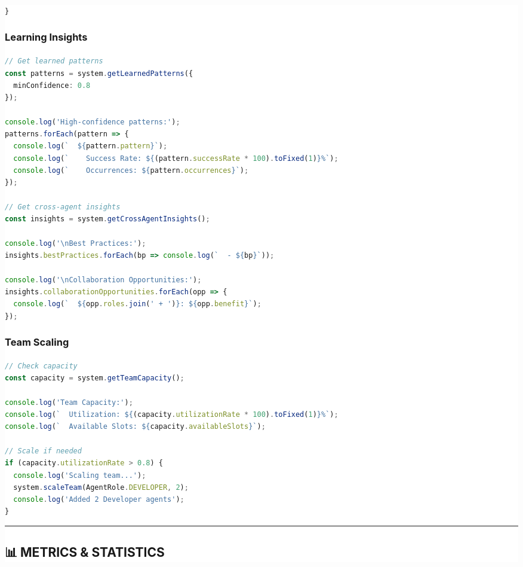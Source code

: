 ```typescript
}
```

### Learning Insights

```typescript
// Get learned patterns
const patterns = system.getLearnedPatterns({
  minConfidence: 0.8
});

console.log('High-confidence patterns:');
patterns.forEach(pattern => {
  console.log(`  ${pattern.pattern}`);
  console.log(`    Success Rate: ${(pattern.successRate * 100).toFixed(1)}%`);
  console.log(`    Occurrences: ${pattern.occurrences}`);
});

// Get cross-agent insights
const insights = system.getCrossAgentInsights();

console.log('\nBest Practices:');
insights.bestPractices.forEach(bp => console.log(`  - ${bp}`));

console.log('\nCollaboration Opportunities:');
insights.collaborationOpportunities.forEach(opp => {
  console.log(`  ${opp.roles.join(' + ')}: ${opp.benefit}`);
});
```

### Team Scaling

```typescript
// Check capacity
const capacity = system.getTeamCapacity();

console.log('Team Capacity:');
console.log(`  Utilization: ${(capacity.utilizationRate * 100).toFixed(1)}%`);
console.log(`  Available Slots: ${capacity.availableSlots}`);

// Scale if needed
if (capacity.utilizationRate > 0.8) {
  console.log('Scaling team...');
  system.scaleTeam(AgentRole.DEVELOPER, 2);
  console.log('Added 2 Developer agents');
}
```

---

## 📊 METRICS & STATISTICS
